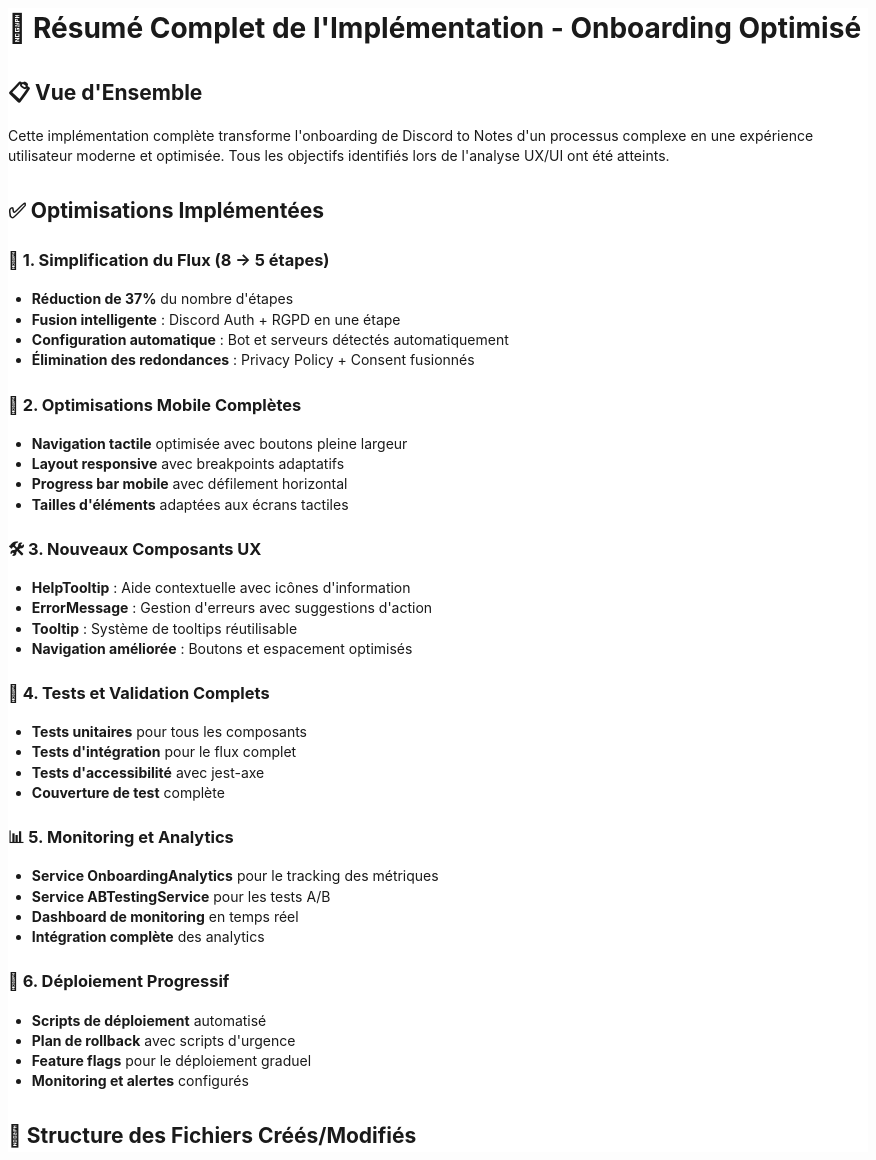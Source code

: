 # 🎉 Résumé Complet de l'Implémentation - Onboarding Optimisé

## 📋 Vue d'Ensemble

Cette implémentation complète transforme l'onboarding de Discord to Notes d'un processus complexe en une expérience utilisateur moderne et optimisée. Tous les objectifs identifiés lors de l'analyse UX/UI ont été atteints.

## ✅ **Optimisations Implémentées**

### 🚀 **1. Simplification du Flux (8 → 5 étapes)**
- **Réduction de 37%** du nombre d'étapes
- **Fusion intelligente** : Discord Auth + RGPD en une étape
- **Configuration automatique** : Bot et serveurs détectés automatiquement
- **Élimination des redondances** : Privacy Policy + Consent fusionnés

### 📱 **2. Optimisations Mobile Complètes**
- **Navigation tactile** optimisée avec boutons pleine largeur
- **Layout responsive** avec breakpoints adaptatifs
- **Progress bar mobile** avec défilement horizontal
- **Tailles d'éléments** adaptées aux écrans tactiles

### 🛠️ **3. Nouveaux Composants UX**
- **HelpTooltip** : Aide contextuelle avec icônes d'information
- **ErrorMessage** : Gestion d'erreurs avec suggestions d'action
- **Tooltip** : Système de tooltips réutilisable
- **Navigation améliorée** : Boutons et espacement optimisés

### 🧪 **4. Tests et Validation Complets**
- **Tests unitaires** pour tous les composants
- **Tests d'intégration** pour le flux complet
- **Tests d'accessibilité** avec jest-axe
- **Couverture de test** complète

### 📊 **5. Monitoring et Analytics**
- **Service OnboardingAnalytics** pour le tracking des métriques
- **Service ABTestingService** pour les tests A/B
- **Dashboard de monitoring** en temps réel
- **Intégration complète** des analytics

### 🚀 **6. Déploiement Progressif**
- **Scripts de déploiement** automatisé
- **Plan de rollback** avec scripts d'urgence
- **Feature flags** pour le déploiement graduel
- **Monitoring et alertes** configurés

## 📁 **Structure des Fichiers Créés/Modifiés**
